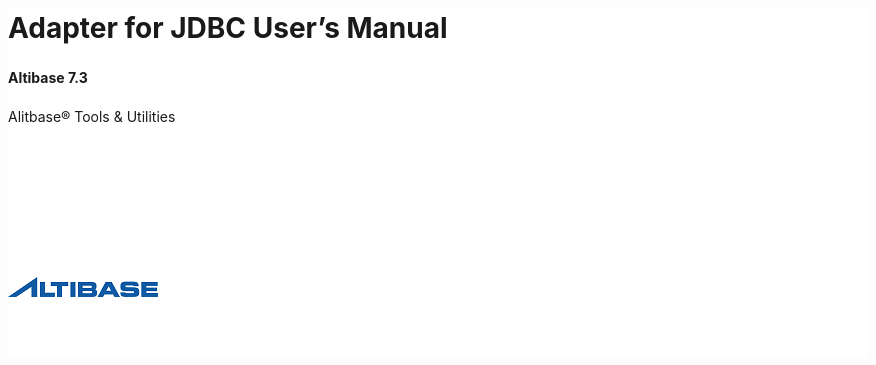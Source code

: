 Adapter for JDBC User’s Manual
================

#### Altibase 7.3

Alitbase® Tools & Utilities

<br><br><br><br><br><br>
 







































 

<div align="left">
    <img src="media/common/e5cfb3761673686d093a3b00c062fe7a.png">
</div>

<br><br> 


























